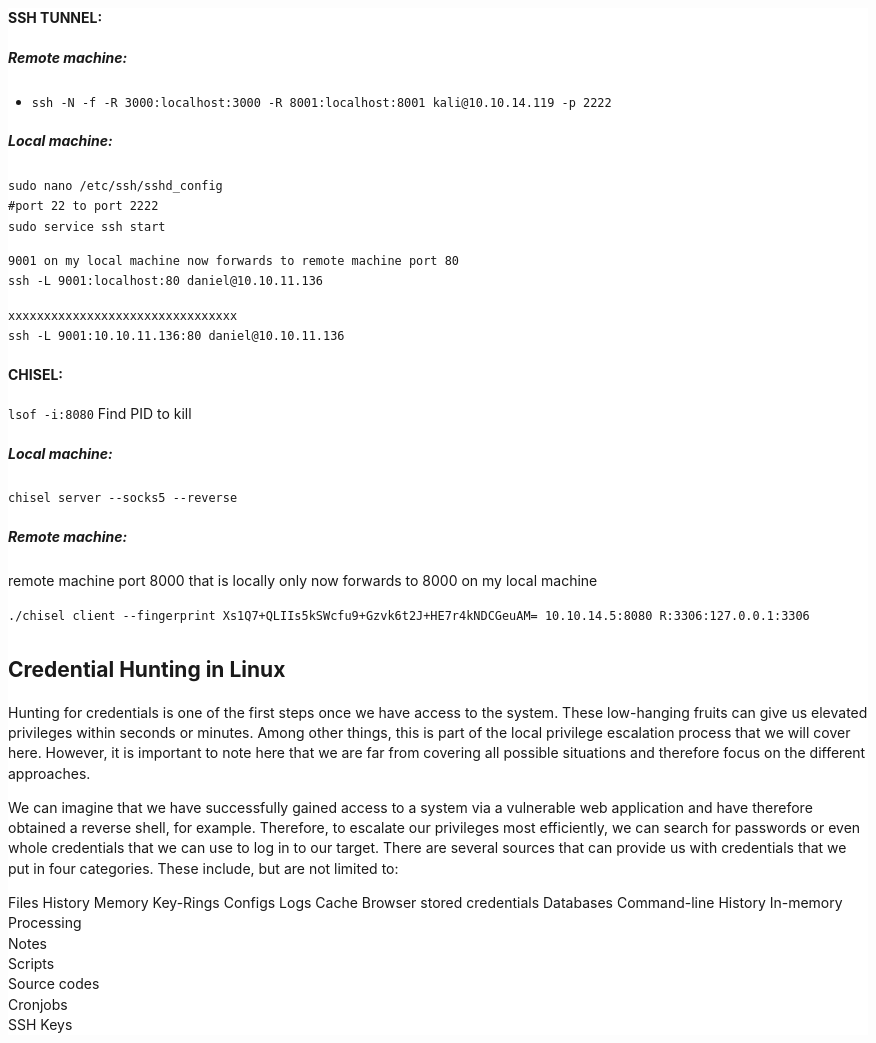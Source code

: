 #### SSH TUNNEL:
##### Remote machine:
- `ssh -N -f -R 3000:localhost:3000 -R 8001:localhost:8001 kali@10.10.14.119 -p 2222`

##### Local machine:
```
sudo nano /etc/ssh/sshd_config
#port 22 to port 2222
sudo service ssh start
```

```
9001 on my local machine now forwards to remote machine port 80
ssh -L 9001:localhost:80 daniel@10.10.11.136
```

```
xxxxxxxxxxxxxxxxxxxxxxxxxxxxxxxx
ssh -L 9001:10.10.11.136:80 daniel@10.10.11.136
```
#### CHISEL:

`lsof -i:8080` Find PID to kill

##### Local machine:
`chisel server --socks5 --reverse`

##### Remote machine:
remote machine port 8000 that is locally only now forwards to 8000 on my local machine

`./chisel client --fingerprint Xs1Q7+QLIIs5kSWcfu9+Gzvk6t2J+HE7r4kNDCGeuAM= 10.10.14.5:8080 R:3306:127.0.0.1:3306`


## Credential Hunting in Linux
Hunting for credentials is one of the first steps once we have access to the system. These low-hanging fruits can give us elevated privileges within seconds or minutes. Among other things, this is part of the local privilege escalation process that we will cover here. However, it is important to note here that we are far from covering all possible situations and therefore focus on the different approaches.

We can imagine that we have successfully gained access to a system via a vulnerable web application and have therefore obtained a reverse shell, for example. Therefore, to escalate our privileges most efficiently, we can search for passwords or even whole credentials that we can use to log in to our target. There are several sources that can provide us with credentials that we put in four categories. These include, but are not limited to:

Files 	History 	Memory 	Key-Rings
Configs 	Logs 	Cache 	Browser stored credentials
Databases 	Command-line History 	In-memory Processing 	
Notes 			
Scripts 			
Source codes 			
Cronjobs 			
SSH Keys 	

